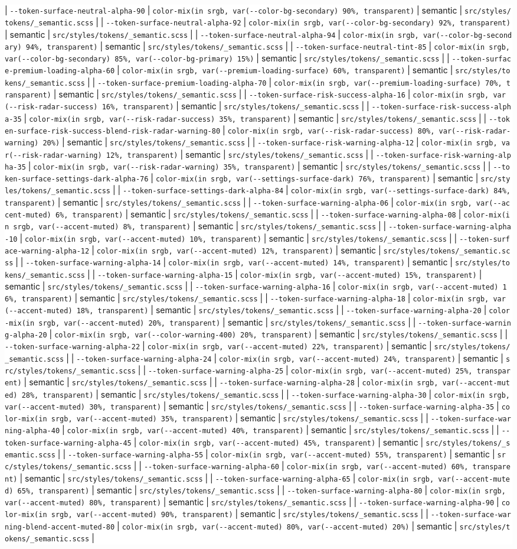 | `--token-surface-neutral-alpha-90` | `color-mix(in srgb, var(--color-bg-secondary) 90%, transparent)` | semantic | `src/styles/tokens/_semantic.scss` |
| `--token-surface-neutral-alpha-92` | `color-mix(in srgb, var(--color-bg-secondary) 92%, transparent)` | semantic | `src/styles/tokens/_semantic.scss` |
| `--token-surface-neutral-alpha-94` | `color-mix(in srgb, var(--color-bg-secondary) 94%, transparent)` | semantic | `src/styles/tokens/_semantic.scss` |
| `--token-surface-neutral-tint-85` | `color-mix(in srgb, var(--color-bg-secondary) 85%, var(--color-bg-primary) 15%)` | semantic | `src/styles/tokens/_semantic.scss` |
| `--token-surface-premium-loading-alpha-60` | `color-mix(in srgb, var(--premium-loading-surface) 60%, transparent)` | semantic | `src/styles/tokens/_semantic.scss` |
| `--token-surface-premium-loading-alpha-70` | `color-mix(in srgb, var(--premium-loading-surface) 70%, transparent)` | semantic | `src/styles/tokens/_semantic.scss` |
| `--token-surface-risk-success-alpha-16` | `color-mix(in srgb, var(--risk-radar-success) 16%, transparent)` | semantic | `src/styles/tokens/_semantic.scss` |
| `--token-surface-risk-success-alpha-35` | `color-mix(in srgb, var(--risk-radar-success) 35%, transparent)` | semantic | `src/styles/tokens/_semantic.scss` |
| `--token-surface-risk-success-blend-risk-radar-warning-80` | `color-mix(in srgb, var(--risk-radar-success) 80%, var(--risk-radar-warning) 20%)` | semantic | `src/styles/tokens/_semantic.scss` |
| `--token-surface-risk-warning-alpha-12` | `color-mix(in srgb, var(--risk-radar-warning) 12%, transparent)` | semantic | `src/styles/tokens/_semantic.scss` |
| `--token-surface-risk-warning-alpha-35` | `color-mix(in srgb, var(--risk-radar-warning) 35%, transparent)` | semantic | `src/styles/tokens/_semantic.scss` |
| `--token-surface-settings-dark-alpha-76` | `color-mix(in srgb, var(--settings-surface-dark) 76%, transparent)` | semantic | `src/styles/tokens/_semantic.scss` |
| `--token-surface-settings-dark-alpha-84` | `color-mix(in srgb, var(--settings-surface-dark) 84%, transparent)` | semantic | `src/styles/tokens/_semantic.scss` |
| `--token-surface-warning-alpha-06` | `color-mix(in srgb, var(--accent-muted) 6%, transparent)` | semantic | `src/styles/tokens/_semantic.scss` |
| `--token-surface-warning-alpha-08` | `color-mix(in srgb, var(--accent-muted) 8%, transparent)` | semantic | `src/styles/tokens/_semantic.scss` |
| `--token-surface-warning-alpha-10` | `color-mix(in srgb, var(--accent-muted) 10%, transparent)` | semantic | `src/styles/tokens/_semantic.scss` |
| `--token-surface-warning-alpha-12` | `color-mix(in srgb, var(--accent-muted) 12%, transparent)` | semantic | `src/styles/tokens/_semantic.scss` |
| `--token-surface-warning-alpha-14` | `color-mix(in srgb, var(--accent-muted) 14%, transparent)` | semantic | `src/styles/tokens/_semantic.scss` |
| `--token-surface-warning-alpha-15` | `color-mix(in srgb, var(--accent-muted) 15%, transparent)` | semantic | `src/styles/tokens/_semantic.scss` |
| `--token-surface-warning-alpha-16` | `color-mix(in srgb, var(--accent-muted) 16%, transparent)` | semantic | `src/styles/tokens/_semantic.scss` |
| `--token-surface-warning-alpha-18` | `color-mix(in srgb, var(--accent-muted) 18%, transparent)` | semantic | `src/styles/tokens/_semantic.scss` |
| `--token-surface-warning-alpha-20` | `color-mix(in srgb, var(--accent-muted) 20%, transparent)` | semantic | `src/styles/tokens/_semantic.scss` |
| `--token-surface-warning-alpha-20` | `color-mix(in srgb, var(--color-warning-400) 20%, transparent)` | semantic | `src/styles/tokens/_semantic.scss` |
| `--token-surface-warning-alpha-22` | `color-mix(in srgb, var(--accent-muted) 22%, transparent)` | semantic | `src/styles/tokens/_semantic.scss` |
| `--token-surface-warning-alpha-24` | `color-mix(in srgb, var(--accent-muted) 24%, transparent)` | semantic | `src/styles/tokens/_semantic.scss` |
| `--token-surface-warning-alpha-25` | `color-mix(in srgb, var(--accent-muted) 25%, transparent)` | semantic | `src/styles/tokens/_semantic.scss` |
| `--token-surface-warning-alpha-28` | `color-mix(in srgb, var(--accent-muted) 28%, transparent)` | semantic | `src/styles/tokens/_semantic.scss` |
| `--token-surface-warning-alpha-30` | `color-mix(in srgb, var(--accent-muted) 30%, transparent)` | semantic | `src/styles/tokens/_semantic.scss` |
| `--token-surface-warning-alpha-35` | `color-mix(in srgb, var(--accent-muted) 35%, transparent)` | semantic | `src/styles/tokens/_semantic.scss` |
| `--token-surface-warning-alpha-40` | `color-mix(in srgb, var(--accent-muted) 40%, transparent)` | semantic | `src/styles/tokens/_semantic.scss` |
| `--token-surface-warning-alpha-45` | `color-mix(in srgb, var(--accent-muted) 45%, transparent)` | semantic | `src/styles/tokens/_semantic.scss` |
| `--token-surface-warning-alpha-55` | `color-mix(in srgb, var(--accent-muted) 55%, transparent)` | semantic | `src/styles/tokens/_semantic.scss` |
| `--token-surface-warning-alpha-60` | `color-mix(in srgb, var(--accent-muted) 60%, transparent)` | semantic | `src/styles/tokens/_semantic.scss` |
| `--token-surface-warning-alpha-65` | `color-mix(in srgb, var(--accent-muted) 65%, transparent)` | semantic | `src/styles/tokens/_semantic.scss` |
| `--token-surface-warning-alpha-80` | `color-mix(in srgb, var(--accent-muted) 80%, transparent)` | semantic | `src/styles/tokens/_semantic.scss` |
| `--token-surface-warning-alpha-90` | `color-mix(in srgb, var(--accent-muted) 90%, transparent)` | semantic | `src/styles/tokens/_semantic.scss` |
| `--token-surface-warning-blend-accent-muted-80` | `color-mix(in srgb, var(--accent-muted) 80%, var(--accent-muted) 20%)` | semantic | `src/styles/tokens/_semantic.scss` |